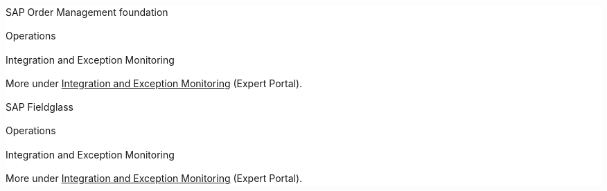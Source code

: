 
</td>
</tr>
<tr>
<td valign="top">

SAP Order Management foundation



</td>
<td valign="top">

Operations



</td>
<td valign="top">

Integration and Exception Monitoring



</td>
<td valign="top">

More under [Integration and Exception Monitoring](https://support.sap.com/en/alm/sap-cloud-alm/operations/expert-portal/integration-monitoring.html) \(Expert Portal\).



</td>
</tr>
<tr>
<td valign="top">

SAP Fieldglass



</td>
<td valign="top">

Operations



</td>
<td valign="top">

Integration and Exception Monitoring



</td>
<td valign="top">

More under [Integration and Exception Monitoring](https://support.sap.com/en/alm/sap-cloud-alm/operations/expert-portal/integration-monitoring.html) \(Expert Portal\).



</td>
</tr>
<tr>
<td valign="top">
